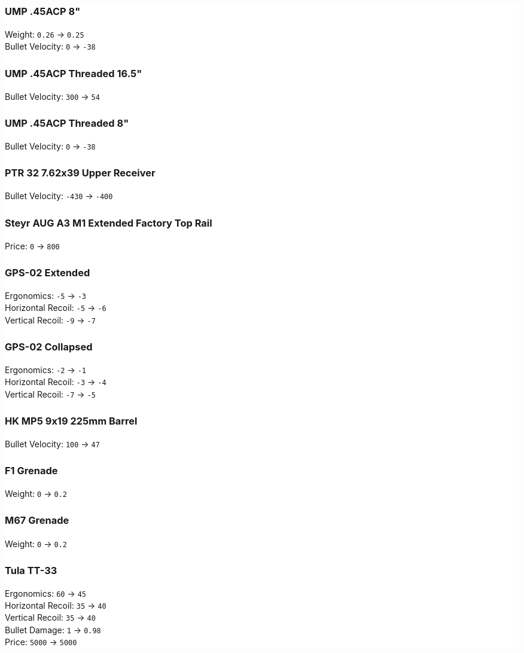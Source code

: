 ### UMP .45ACP 8" 

Weight: `0.26` -> <code class="green">0.25</code> \
Bullet Velocity: `0` -> <code class="red">-38</code>

### UMP .45ACP Threaded 16.5" 

Bullet Velocity: `300` -> <code class="red">54</code>

### UMP .45ACP Threaded 8" 

Bullet Velocity: `0` -> <code class="red">-38</code>

### PTR 32 7.62x39 Upper Receiver

Bullet Velocity: `-430` -> <code class="green">-400</code>

### Steyr AUG A3 M1 Extended Factory Top Rail

Price: `0` -> <code class="red">800</code>

### GPS-02 Extended

Ergonomics: `-5` -> <code class="green">-3</code> \
Horizontal Recoil: `-5` -> <code class="green">-6</code> \
Vertical Recoil: `-9` -> <code class="red">-7</code>

### GPS-02 Collapsed

Ergonomics: `-2` -> <code class="green">-1</code> \
Horizontal Recoil: `-3` -> <code class="green">-4</code> \
Vertical Recoil: `-7` -> <code class="red">-5</code>

### HK MP5 9x19 225mm Barrel

Bullet Velocity: `100` -> <code class="red">47</code>

### F1 Grenade

Weight: `0` -> <code class="red">0.2</code>

### M67 Grenade

Weight: `0` -> <code class="red">0.2</code>

### Tula TT-33

Ergonomics: `60` -> <code class="red">45</code> \
Horizontal Recoil: `35` -> <code class="red">40</code> \
Vertical Recoil: `35` -> <code class="red">40</code> \
Bullet Damage: `1` -> <code class="red">0.98</code> \
Price: `5000` -> <code class="green">5000 </code>
